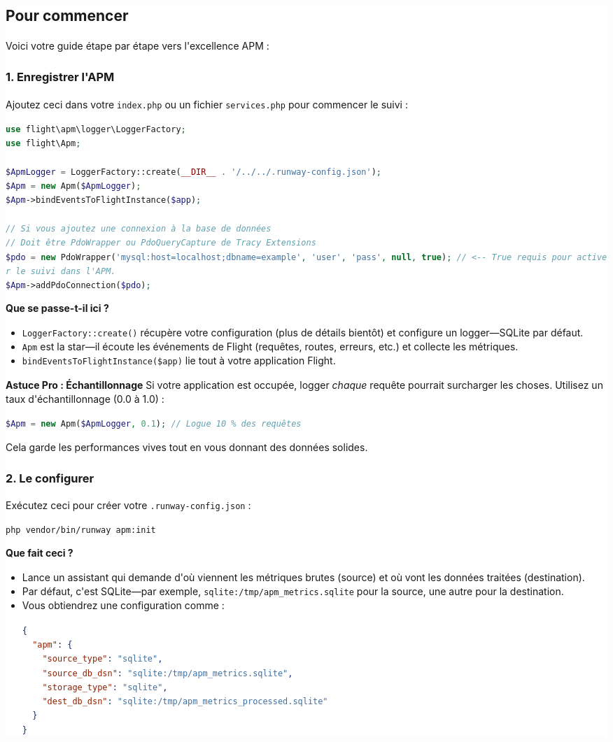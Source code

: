## Pour commencer

Voici votre guide étape par étape vers l'excellence APM :

### 1. Enregistrer l'APM

Ajoutez ceci dans votre `index.php` ou un fichier `services.php` pour commencer le suivi :

```php
use flight\apm\logger\LoggerFactory;
use flight\Apm;

$ApmLogger = LoggerFactory::create(__DIR__ . '/../../.runway-config.json');
$Apm = new Apm($ApmLogger);
$Apm->bindEventsToFlightInstance($app);

// Si vous ajoutez une connexion à la base de données
// Doit être PdoWrapper ou PdoQueryCapture de Tracy Extensions
$pdo = new PdoWrapper('mysql:host=localhost;dbname=example', 'user', 'pass', null, true); // <-- True requis pour activer le suivi dans l'APM.
$Apm->addPdoConnection($pdo);
```

**Que se passe-t-il ici ?**
- `LoggerFactory::create()` récupère votre configuration (plus de détails bientôt) et configure un logger—SQLite par défaut.
- `Apm` est la star—il écoute les événements de Flight (requêtes, routes, erreurs, etc.) et collecte les métriques.
- `bindEventsToFlightInstance($app)` lie tout à votre application Flight.

**Astuce Pro : Échantillonnage**
Si votre application est occupée, logger *chaque* requête pourrait surcharger les choses. Utilisez un taux d'échantillonnage (0.0 à 1.0) :

```php
$Apm = new Apm($ApmLogger, 0.1); // Logue 10 % des requêtes
```

Cela garde les performances vives tout en vous donnant des données solides.

### 2. Le configurer

Exécutez ceci pour créer votre `.runway-config.json` :

```bash
php vendor/bin/runway apm:init
```

**Que fait ceci ?**
- Lance un assistant qui demande d'où viennent les métriques brutes (source) et où vont les données traitées (destination).
- Par défaut, c'est SQLite—par exemple, `sqlite:/tmp/apm_metrics.sqlite` pour la source, une autre pour la destination.
- Vous obtiendrez une configuration comme :
  ```json
  {
    "apm": {
      "source_type": "sqlite",
      "source_db_dsn": "sqlite:/tmp/apm_metrics.sqlite",
      "storage_type": "sqlite",
      "dest_db_dsn": "sqlite:/tmp/apm_metrics_processed.sqlite"
    }
  }
  ```
